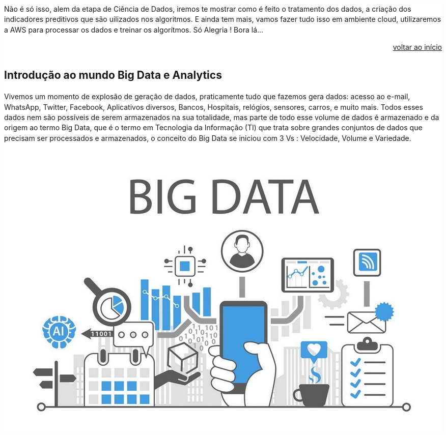 Não é só isso, alem da etapa de Ciência de Dados, iremos te mostrar como é feito o tratamento dos dados, a criação dos indicadores preditivos que são uilizados nos algoritmos. E ainda tem mais, vamos fazer tudo isso em ambiente cloud, utilizaremos a AWS para processar os dados e treinar os algorítmos. Só Alegria ! Bora lá...

<p align="right"><a href="#readme-top">voltar ao início</a></p>


## Introdução ao mundo Big Data e Analytics

Vivemos um momento de explosão de geração de dados, praticamente tudo que fazemos gera dados: acesso ao e-mail, WhatsApp, Twitter, Facebook, Aplicativos diversos, Bancos, Hospitais, relógios, sensores, carros, e muito mais. 
Todos esses dados nem são possíveis de serem armazenados na sua totalidade, mas parte de todo esse volume de dados é armazenado e da origem ao termo Big Data, que é o termo em Tecnologia da Informação (TI) que trata sobre grandes conjuntos de dados que precisam ser processados e armazenados, o conceito do Big Data se iniciou com 3 Vs : Velocidade, Volume e Variedade. 


<br />
<div align="center">
  <a href="(https://github.com/brunojardim/semana-game-changer)">
    <img src="imagens/big_data-1.jpg" alt="Logo" >
  </a>
</div>
<br />
